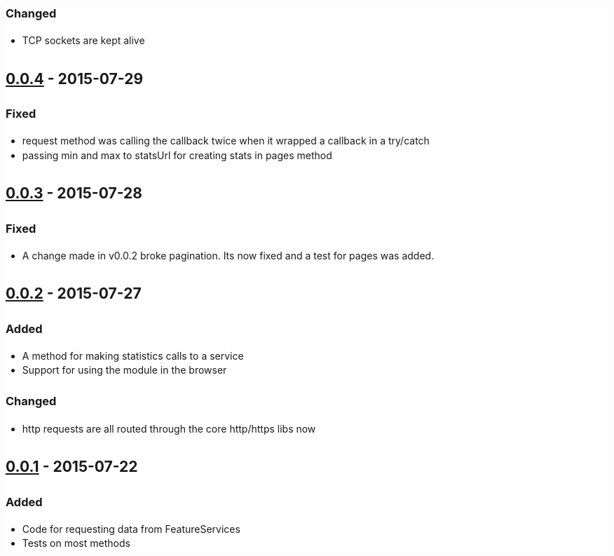 ### Changed
* TCP sockets are kept alive

## [0.0.4] - 2015-07-29
### Fixed
* request method was calling the callback twice when it wrapped a callback in a try/catch
* passing min and max to statsUrl for creating stats in pages method

## [0.0.3] - 2015-07-28
### Fixed
* A change made in v0.0.2 broke pagination. Its now fixed and a test for pages was added.

## [0.0.2] - 2015-07-27
### Added
* A method for making statistics calls to a service
* Support for using the module in the browser

### Changed
* http requests are all routed through the core http/https libs now

## [0.0.1] - 2015-07-22
### Added
* Code for requesting data from FeatureServices
* Tests on most methods

[1.6.0]: https://github.com/koopjs/featureservice/compare/v1.5.13...v1.6.0
[1.5.13]: https://github.com/koopjs/featureservice/compare/v1.5.12...v1.5.13
[1.5.12]: https://github.com/koopjs/featureservice/compare/v1.5.11...v1.5.12
[1.5.11]: https://github.com/koopjs/featureservice/compare/v1.5.10...v1.5.11
[1.5.10]: https://github.com/koopjs/featureservice/compare/v1.5.9...v1.5.10
[1.5.9]: https://github.com/koopjs/featureservice/compare/v1.5.8...v1.5.9
[1.5.8]: https://github.com/koopjs/featureservice/compare/v1.5.7...v1.5.8
[1.5.7]: https://github.com/koopjs/featureservice/compare/v1.5.6...v1.5.7
[1.5.6]: https://github.com/koopjs/featureservice/compare/v1.5.5...v1.5.6
[1.5.5]: https://github.com/koopjs/featureservice/compare/v1.5.4...v1.5.5
[1.5.4]: https://github.com/koopjs/featureservice/compare/v1.5.3...v1.5.4
[1.5.3]: https://github.com/koopjs/featureservice/compare/v1.5.2...v1.5.3
[1.5.2]: https://github.com/koopjs/featureservice/compare/v1.5.1...v1.5.2
[1.5.1]: https://github.com/koopjs/featureservice/compare/v1.5.0...v1.5.1
[1.5.0]: https://github.com/koopjs/featureservice/compare/v1.4.6...v1.5.0
[1.4.6]: https://github.com/koopjs/featureservice/compare/v1.4.5...v1.4.6
[1.4.5]: https://github.com/koopjs/featureservice/compare/v1.4.4...v1.4.5
[1.4.4]: https://github.com/koopjs/featureservice/compare/v1.4.3...v1.4.4
[1.4.3]: https://github.com/koopjs/featureservice/compare/v1.4.2...v1.4.3
[1.4.2]: https://github.com/koopjs/featureservice/compare/v1.4.1...v1.4.2
[1.4.1]: https://github.com/koopjs/featureservice/compare/v1.4.0...v1.4.1
[1.4.0]: https://github.com/koopjs/featureservice/compare/v1.3.1...v1.4.0
[1.3.1]: https://github.com/koopjs/featureservice/compare/v1.3.0...v1.3.1
[1.3.0]: https://github.com/koopjs/featureservice/compare/v1.2.7...v1.3.0
[1.2.7]: https://github.com/koopjs/featureservice/compare/v1.2.6...v1.2.7
[1.2.6]: https://github.com/koopjs/featureservice/compare/v1.2.5...v1.2.6
[1.2.5]: https://github.com/koopjs/featureservice/compare/v1.2.4...v1.2.5
[1.2.4]: https://github.com/koopjs/featureservice/compare/v1.2.3...v1.2.4
[1.2.3]: https://github.com/koopjs/featureservice/compare/v1.2.2...v1.2.3
[1.2.2]: https://github.com/koopjs/featureservice/compare/v1.2.1...v1.2.2
[1.2.1]: https://github.com/koopjs/featureservice/compare/v1.2.0...v1.2.1
[1.2.0]: https://github.com/koopjs/featureservice/compare/v1.1.1...v1.2.0
[1.1.1]: https://github.com/koopjs/featureservice/compare/v1.1.0...v1.1.1
[1.1.0]: https://github.com/koopjs/featureservice/compare/v1.0.0...v1.1.0
[1.0.0]: https://github.com/koopjs/featureservice/compare/v0.2.0...v1.0.0
[0.2.0]: https://github.com/koopjs/featureservice/compare/v0.1.0...v0.2.0
[0.1.0]: https://github.com/koopjs/featureservice/compare/v0.0.4...v0.1.0
[0.0.4]: https://github.com/koopjs/featureservice/compare/v0.0.3...v0.0.4
[0.0.3]: https://github.com/koopjs/featureservice/compare/v0.0.2...v0.0.3
[0.0.2]: https://github.com/koopjs/featureservice/compare/v0.0.1...v0.0.2
[0.0.1]: https://github.com/koopjs/featureservice/releases/tag/v0.0.1
